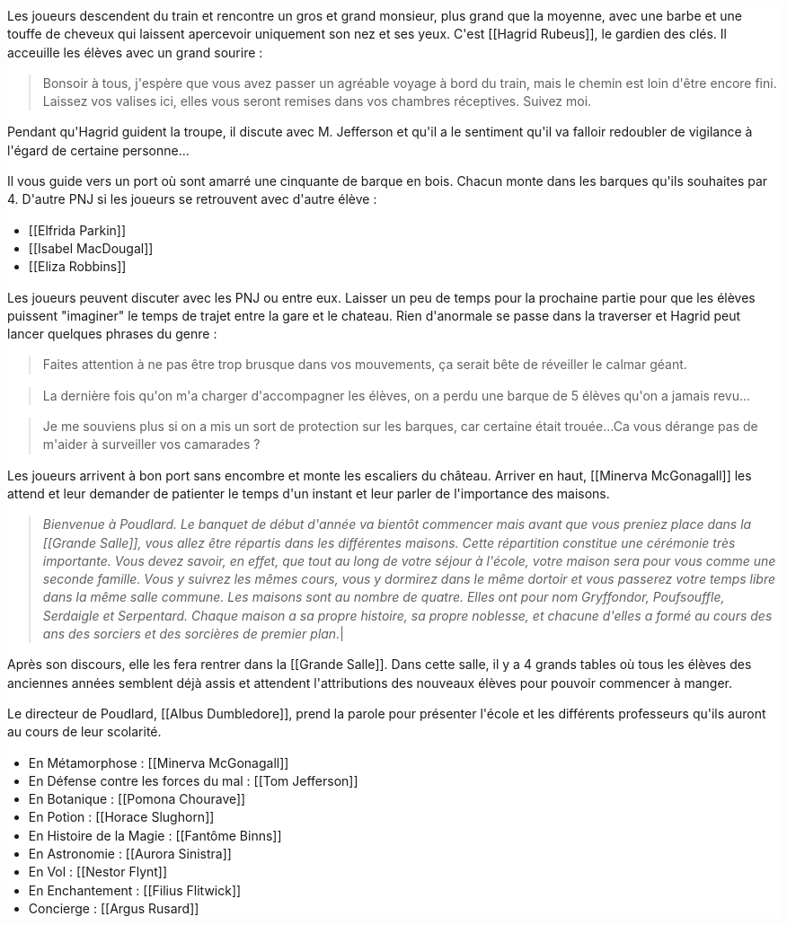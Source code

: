 Les joueurs descendent du train et rencontre un gros et grand monsieur, plus grand que la moyenne, avec une barbe et une touffe de cheveux qui laissent apercevoir uniquement son nez et ses yeux. C'est [[Hagrid Rubeus]], le gardien des clés. Il acceuille les élèves avec un grand sourire :

> Bonsoir à tous, j'espère que vous avez passer un agréable voyage à bord du train, mais le chemin est loin d'être encore fini. Laissez vos valises ici, elles vous seront remises dans vos chambres réceptives. Suivez moi.

Pendant qu'Hagrid guident la troupe, il discute avec M. Jefferson et qu'il a le sentiment qu'il va falloir redoubler de vigilance à l'égard de certaine personne...

Il vous guide vers un port où sont amarré une cinquante de barque en bois. Chacun monte dans les barques qu'ils souhaites par 4. D'autre PNJ si les joueurs se retrouvent avec d'autre élève : 
- [[Elfrida Parkin]]
- [[Isabel MacDougal]]
- [[Eliza Robbins]]

Les joueurs peuvent discuter avec les PNJ ou entre eux. Laisser un peu de temps pour la prochaine partie pour que les élèves puissent "imaginer" le temps de trajet entre la gare et le chateau. Rien d'anormale se passe dans la traverser et Hagrid peut lancer quelques phrases du genre :

> Faites attention à ne pas être trop brusque dans vos mouvements, ça serait bête de réveiller le calmar géant.

> La dernière fois qu'on m'a charger d'accompagner les élèves, on a perdu une barque de 5 élèves qu'on a jamais revu...

>Je me souviens plus si on a mis un sort de protection sur les barques, car certaine était trouée...Ca vous dérange pas de m'aider à surveiller vos camarades ?

Les joueurs arrivent à bon port sans encombre et monte les escaliers du château. Arriver en haut, [[Minerva McGonagall]] les attend et leur demander de patienter le temps d'un instant et leur parler de l'importance des maisons.

> _Bienvenue à Poudlard. Le banquet de début d'année va bientôt commencer mais avant que vous preniez place dans la [[Grande Salle]], vous allez être répartis dans les différentes maisons. Cette répartition constitue une cérémonie très importante. Vous devez savoir, en effet, que tout au long de votre séjour à l'école, votre maison sera pour vous comme une seconde famille. Vous y suivrez les mêmes cours, vous y dormirez dans le même dortoir et vous passerez votre temps libre dans la même salle commune. Les maisons sont au nombre de quatre. Elles ont pour nom Gryffondor, Poufsouffle, Serdaigle et Serpentard. Chaque maison a sa propre histoire, sa propre noblesse, et chacune d'elles a formé au cours des ans des sorciers et des sorcières de premier plan._|

Après son discours, elle les fera rentrer dans la [[Grande Salle]]. Dans cette salle, il y a 4 grands tables où tous les élèves des anciennes années semblent déjà assis et attendent l'attributions des nouveaux élèves pour pouvoir commencer à manger. 

Le directeur de Poudlard, [[Albus Dumbledore]], prend la parole pour présenter l'école et les différents professeurs qu'ils auront au cours de leur scolarité.

- En Métamorphose : [[Minerva McGonagall]]
- En Défense contre les forces du mal : [[Tom Jefferson]]
- En Botanique : [[Pomona Chourave]]
- En Potion : [[Horace Slughorn]]
- En Histoire de la Magie : [[Fantôme Binns]]
- En Astronomie : [[Aurora Sinistra]]
- En Vol : [[Nestor Flynt]]
- En Enchantement : [[Filius Flitwick]]
- Concierge : [[Argus Rusard]]
